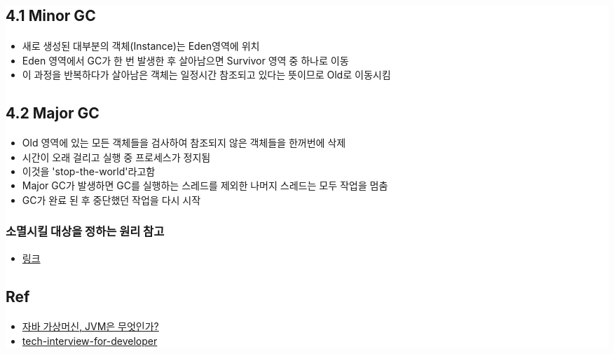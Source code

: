 ## 4.1 Minor GC
- 새로 생성된 대부분의 객체(Instance)는 Eden영역에 위치
- Eden 영역에서 GC가 한 번 발생한 후 살아남으면 Survivor 영역 중 하나로 이동
- 이 과정을 반복하다가 살아남은 객체는 일정시간 참조되고 있다는 뜻이므로 Old로 이동시킴

## 4.2 Major GC
- Old 영역에 있는 모든 객체들을 검사하여 참조되지 않은 객체들을 한꺼번에 삭제
- 시간이 오래 걸리고 실행 중 프로세스가 정지됨
- 이것을 'stop-the-world'라고함
- Major GC가 발생하면 GC를 실행하는 스레드를 제외한 나머지 스레드는 모두 작업을 멈춤
- GC가 완료 된 후 중단했던 작업을 다시 시작

### 소멸시킬 대상을 정하는 원리 참고
- [링크](https://asfirstalways.tistory.com/159)

## Ref
- [자바 가상머신, JVM은 무엇인가?](https://asfirstalways.tistory.com/158)
- [tech-interview-for-developer](https://github.com/gyoogle/tech-interview-for-developer/blob/master/Language/%5Bjava%5D%20%EC%9E%90%EB%B0%94%20%EA%B0%80%EC%83%81%20%EB%A8%B8%EC%8B%A0(Java%20Virtual%20Machine).md)
